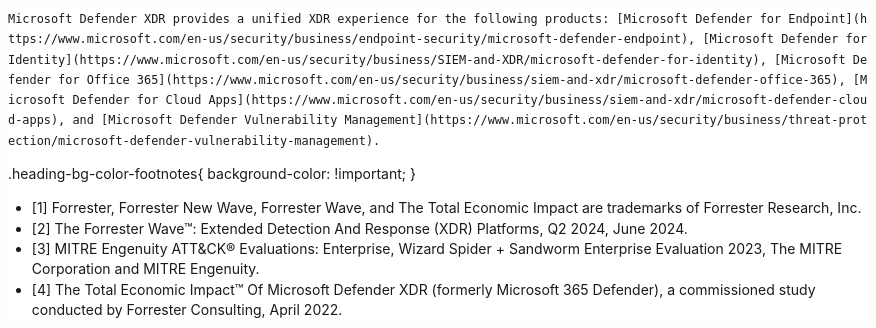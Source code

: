     Microsoft Defender XDR provides a unified XDR experience for the following products: [Microsoft Defender for Endpoint](https://www.microsoft.com/en-us/security/business/endpoint-security/microsoft-defender-endpoint), [Microsoft Defender for Identity](https://www.microsoft.com/en-us/security/business/SIEM-and-XDR/microsoft-defender-for-identity), [Microsoft Defender for Office 365](https://www.microsoft.com/en-us/security/business/siem-and-xdr/microsoft-defender-office-365), [Microsoft Defender for Cloud Apps](https://www.microsoft.com/en-us/security/business/siem-and-xdr/microsoft-defender-cloud-apps), and [Microsoft Defender Vulnerability Management](https://www.microsoft.com/en-us/security/business/threat-protection/microsoft-defender-vulnerability-management).
    

.heading-bg-color-footnotes{ background-color: !important; }

- \[1\] Forrester, Forrester New Wave, Forrester Wave, and The Total Economic Impact are trademarks of Forrester Research, Inc.
- \[2\] The Forrester Wave™: Extended Detection And Response (XDR) Platforms, Q2 2024, June 2024.
- \[3\] MITRE Engenuity ATT&CK® Evaluations: Enterprise, Wizard Spider + Sandworm Enterprise Evaluation 2023, The MITRE Corporation and MITRE Engenuity.
- \[4\] The Total Economic Impact™ Of Microsoft Defender XDR (formerly Microsoft 365 Defender), a commissioned study conducted by Forrester Consulting, April 2022.